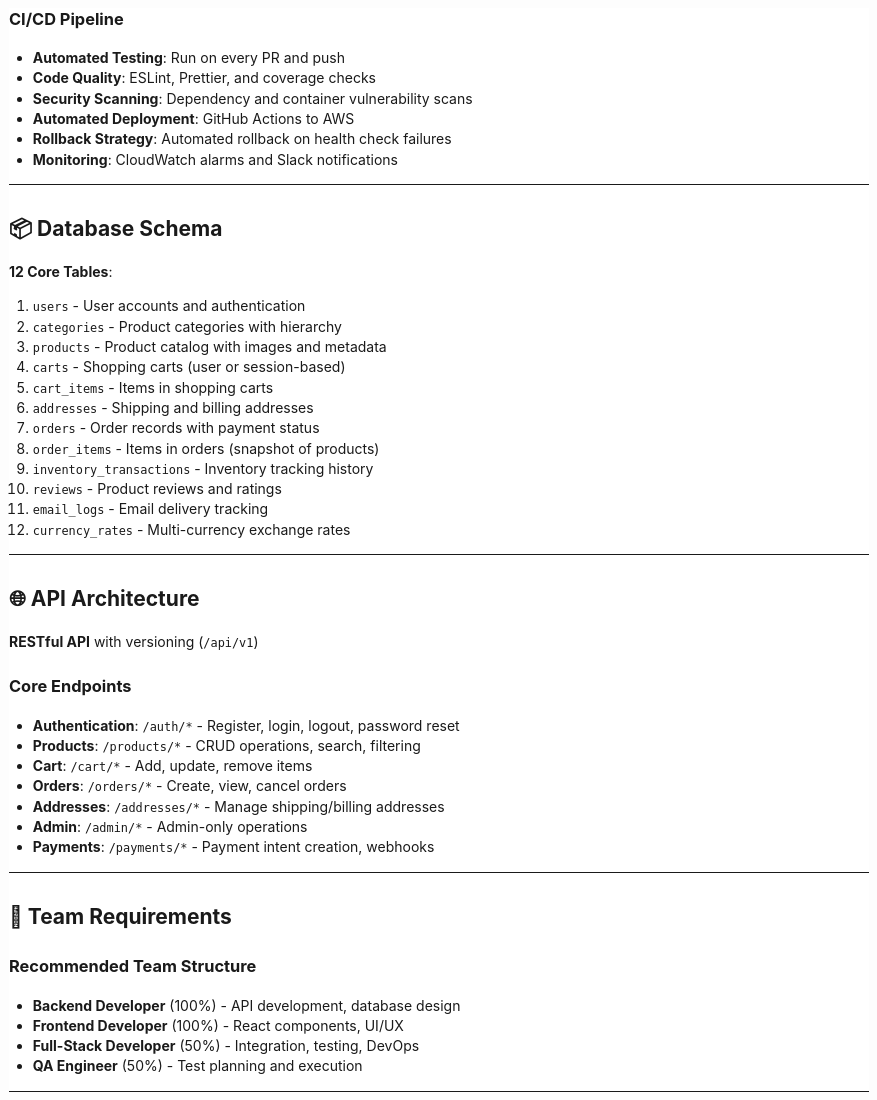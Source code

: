 ### CI/CD Pipeline
- **Automated Testing**: Run on every PR and push
- **Code Quality**: ESLint, Prettier, and coverage checks
- **Security Scanning**: Dependency and container vulnerability scans
- **Automated Deployment**: GitHub Actions to AWS
- **Rollback Strategy**: Automated rollback on health check failures
- **Monitoring**: CloudWatch alarms and Slack notifications

---

## 📦 Database Schema

**12 Core Tables**:
1. `users` - User accounts and authentication
2. `categories` - Product categories with hierarchy
3. `products` - Product catalog with images and metadata
4. `carts` - Shopping carts (user or session-based)
5. `cart_items` - Items in shopping carts
6. `addresses` - Shipping and billing addresses
7. `orders` - Order records with payment status
8. `order_items` - Items in orders (snapshot of products)
9. `inventory_transactions` - Inventory tracking history
10. `reviews` - Product reviews and ratings
11. `email_logs` - Email delivery tracking
12. `currency_rates` - Multi-currency exchange rates

---

## 🌐 API Architecture

**RESTful API** with versioning (`/api/v1`)

### Core Endpoints
- **Authentication**: `/auth/*` - Register, login, logout, password reset
- **Products**: `/products/*` - CRUD operations, search, filtering
- **Cart**: `/cart/*` - Add, update, remove items
- **Orders**: `/orders/*` - Create, view, cancel orders
- **Addresses**: `/addresses/*` - Manage shipping/billing addresses
- **Admin**: `/admin/*` - Admin-only operations
- **Payments**: `/payments/*` - Payment intent creation, webhooks

---

## 💼 Team Requirements

### Recommended Team Structure
- **Backend Developer** (100%) - API development, database design
- **Frontend Developer** (100%) - React components, UI/UX
- **Full-Stack Developer** (50%) - Integration, testing, DevOps
- **QA Engineer** (50%) - Test planning and execution

---